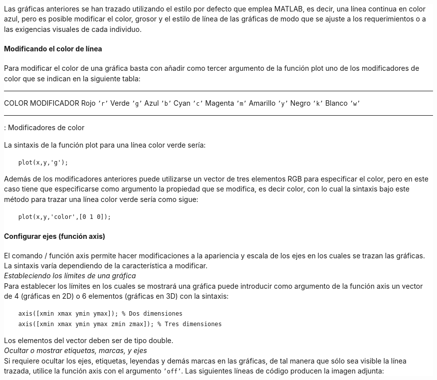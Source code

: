 Las gráficas anteriores se han trazado utilizando el estilo por defecto
que emplea MATLAB, es decir, una línea continua en color azul, pero es
posible modificar el color, grosor y el estilo de línea de las gráficas
de modo que se ajuste a los requerimientos o a las exigencias visuales
de cada individuo.

#### Modificando el color de línea

Para modificar el color de una gráfica basta con añadir como tercer
argumento de la función plot uno de los modificadores de color que se
indican en la siguiente tabla:

  ---------- -------------
  COLOR      MODIFICADOR
  Rojo       `’r’`
  Verde      `’g’`
  Azul       `’b’`
  Cyan       `’c’`
  Magenta    `’m’`
  Amarillo   `’y’`
  Negro      `’k’`
  Blanco     `’w’`
  ---------- -------------

  : Modificadores de color

La sintaxis de la función plot para una línea color verde sería:

        plot(x,y,'g');

Además de los modificadores anteriores puede utilizarse un vector de
tres elementos RGB para especificar el color, pero en este caso tiene
que especificarse como argumento la propiedad que se modifica, es decir
color, con lo cual la sintaxis bajo este método para trazar una línea
color verde sería como sigue:

        plot(x,y,'color',[0 1 0]);

#### Configurar ejes (función axis)

El comando / función axis permite hacer modificaciones a la apariencia y
escala de los ejes en los cuales se trazan las gráficas. La sintaxis
varía dependiendo de la característica a modificar.\
*Estableciendo los límites de una gráfica*\
Para establecer los límites en los cuales se mostrará una gráfica puede
introducir como argumento de la función axis un vector de 4 (gráficas en
2D) o 6 elementos (gráficas en 3D) con la sintaxis:

        axis([xmin xmax ymin ymax]); % Dos dimensiones
        axis([xmin xmax ymin ymax zmin zmax]); % Tres dimensiones

Los elementos del vector deben ser de tipo double.\
*Ocultar o mostrar etiquetas, marcas, y ejes*\
Si requiere ocultar los ejes, etiquetas, leyendas y demás marcas en las
gráficas, de tal manera que sólo sea visible la línea trazada, utilice
la función axis con el argumento `’off’`. Las siguientes líneas de
código producen la imagen adjunta:
